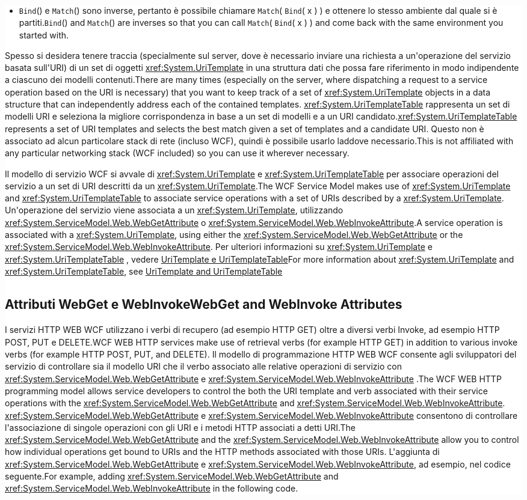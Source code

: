 - <span data-ttu-id="471e9-141">`Bind`() e `Match`() sono inverse, pertanto è possibile chiamare `Match`( `Bind`( x ) ) e ottenere lo stesso ambiente dal quale si è partiti.</span><span class="sxs-lookup"><span data-stu-id="471e9-141">`Bind`() and `Match`() are inverses so that you can call `Match`( `Bind`( x ) ) and come back with the same environment you started with.</span></span>  
  
 <span data-ttu-id="471e9-142">Spesso si desidera tenere traccia (specialmente sul server, dove è necessario inviare una richiesta a un'operazione del servizio basata sull'URI) di un set di oggetti <xref:System.UriTemplate> in una struttura dati che possa fare riferimento in modo indipendente a ciascuno dei modelli contenuti.</span><span class="sxs-lookup"><span data-stu-id="471e9-142">There are many times (especially on the server, where dispatching a request to a service operation based on the URI is necessary) that you want to keep track of a set of <xref:System.UriTemplate> objects in a data structure that can independently address each of the contained templates.</span></span> <span data-ttu-id="471e9-143"><xref:System.UriTemplateTable> rappresenta un set di modelli URI e seleziona la migliore corrispondenza in base a un set di modelli e a un URI candidato.</span><span class="sxs-lookup"><span data-stu-id="471e9-143"><xref:System.UriTemplateTable> represents a set of URI templates and selects the best match given a set of templates and a candidate URI.</span></span> <span data-ttu-id="471e9-144">Questo non è associato ad alcun particolare stack di rete (incluso WCF), quindi è possibile usarlo laddove necessario.</span><span class="sxs-lookup"><span data-stu-id="471e9-144">This is not affiliated with any particular networking stack (WCF included) so you can use it wherever necessary.</span></span>  
  
 <span data-ttu-id="471e9-145">Il modello di servizio WCF si avvale di <xref:System.UriTemplate> e <xref:System.UriTemplateTable> per associare operazioni del servizio a un set di URI descritti da un <xref:System.UriTemplate>.</span><span class="sxs-lookup"><span data-stu-id="471e9-145">The WCF Service Model makes use of <xref:System.UriTemplate> and <xref:System.UriTemplateTable> to associate service operations with a set of URIs described by a <xref:System.UriTemplate>.</span></span> <span data-ttu-id="471e9-146">Un'operazione del servizio viene associata a un <xref:System.UriTemplate>, utilizzando <xref:System.ServiceModel.Web.WebGetAttribute> o <xref:System.ServiceModel.Web.WebInvokeAttribute>.</span><span class="sxs-lookup"><span data-stu-id="471e9-146">A service operation is associated with a <xref:System.UriTemplate>, using either the <xref:System.ServiceModel.Web.WebGetAttribute> or the <xref:System.ServiceModel.Web.WebInvokeAttribute>.</span></span> <span data-ttu-id="471e9-147">Per ulteriori informazioni su <xref:System.UriTemplate> e <xref:System.UriTemplateTable> , vedere [UriTemplate e UriTemplateTable](uritemplate-and-uritemplatetable.md)</span><span class="sxs-lookup"><span data-stu-id="471e9-147">For more information about <xref:System.UriTemplate> and <xref:System.UriTemplateTable>, see [UriTemplate and UriTemplateTable](uritemplate-and-uritemplatetable.md)</span></span>  
  
## <a name="webget-and-webinvoke-attributes"></a><span data-ttu-id="471e9-148">Attributi WebGet e WebInvoke</span><span class="sxs-lookup"><span data-stu-id="471e9-148">WebGet and WebInvoke Attributes</span></span>  
 <span data-ttu-id="471e9-149">I servizi HTTP WEB WCF utilizzano i verbi di recupero (ad esempio HTTP GET) oltre a diversi verbi Invoke, ad esempio HTTP POST, PUT e DELETE.</span><span class="sxs-lookup"><span data-stu-id="471e9-149">WCF WEB HTTP services make use of retrieval verbs (for example HTTP GET) in addition to various invoke verbs (for example HTTP POST, PUT, and DELETE).</span></span> <span data-ttu-id="471e9-150">Il modello di programmazione HTTP WEB WCF consente agli sviluppatori del servizio di controllare sia il modello URI che il verbo associato alle relative operazioni di servizio con <xref:System.ServiceModel.Web.WebGetAttribute> e <xref:System.ServiceModel.Web.WebInvokeAttribute> .</span><span class="sxs-lookup"><span data-stu-id="471e9-150">The WCF WEB HTTP programming model allows service developers to control the both the URI template and verb associated with their service operations with the <xref:System.ServiceModel.Web.WebGetAttribute> and <xref:System.ServiceModel.Web.WebInvokeAttribute>.</span></span> <span data-ttu-id="471e9-151"><xref:System.ServiceModel.Web.WebGetAttribute> e <xref:System.ServiceModel.Web.WebInvokeAttribute> consentono di controllare l'associazione di singole operazioni con gli URI e i metodi HTTP associati a detti URI.</span><span class="sxs-lookup"><span data-stu-id="471e9-151">The <xref:System.ServiceModel.Web.WebGetAttribute> and the <xref:System.ServiceModel.Web.WebInvokeAttribute> allow you to control how individual operations get bound to URIs and the HTTP methods associated with those URIs.</span></span> <span data-ttu-id="471e9-152">L'aggiunta di <xref:System.ServiceModel.Web.WebGetAttribute> e <xref:System.ServiceModel.Web.WebInvokeAttribute>, ad esempio, nel codice seguente.</span><span class="sxs-lookup"><span data-stu-id="471e9-152">For example, adding <xref:System.ServiceModel.Web.WebGetAttribute> and <xref:System.ServiceModel.Web.WebInvokeAttribute> in the following code.</span></span>  
  